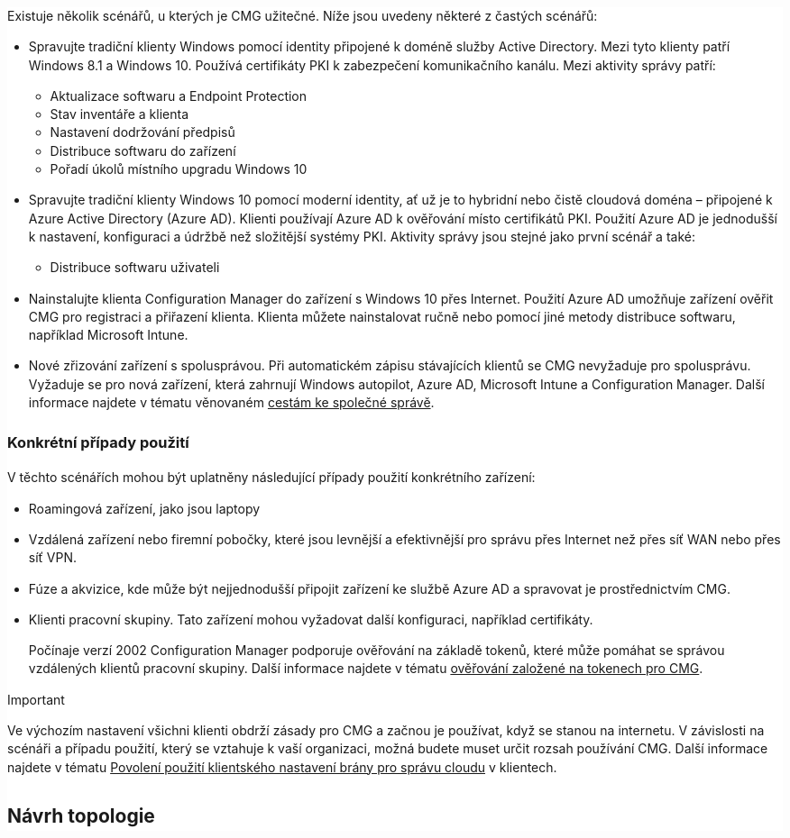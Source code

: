 Existuje několik scénářů, u kterých je CMG užitečné. Níže jsou uvedeny některé z častých scénářů:  

- Spravujte tradiční klienty Windows pomocí identity připojené k doméně služby Active Directory. Mezi tyto klienty patří Windows 8.1 a Windows 10. Používá certifikáty PKI k zabezpečení komunikačního kanálu. Mezi aktivity správy patří:  

  - Aktualizace softwaru a Endpoint Protection
  - Stav inventáře a klienta
  - Nastavení dodržování předpisů
  - Distribuce softwaru do zařízení
  - Pořadí úkolů místního upgradu Windows 10

- Spravujte tradiční klienty Windows 10 pomocí moderní identity, ať už je to hybridní nebo čistě cloudová doména – připojené k Azure Active Directory (Azure AD). Klienti používají Azure AD k ověřování místo certifikátů PKI. Použití Azure AD je jednodušší k nastavení, konfiguraci a údržbě než složitější systémy PKI. Aktivity správy jsou stejné jako první scénář a také:  

  - Distribuce softwaru uživateli  

- Nainstalujte klienta Configuration Manager do zařízení s Windows 10 přes Internet. Použití Azure AD umožňuje zařízení ověřit CMG pro registraci a přiřazení klienta. Klienta můžete nainstalovat ručně nebo pomocí jiné metody distribuce softwaru, například Microsoft Intune.  

- Nové zřizování zařízení s spolusprávou. Při automatickém zápisu stávajících klientů se CMG nevyžaduje pro spolusprávu. Vyžaduje se pro nová zařízení, která zahrnují Windows autopilot, Azure AD, Microsoft Intune a Configuration Manager. Další informace najdete v tématu věnovaném [cestám ke společné správě](../../../../comanage/quickstart-paths.md).

### <a name="specific-use-cases"></a>Konkrétní případy použití

V těchto scénářích mohou být uplatněny následující případy použití konkrétního zařízení:

- Roamingová zařízení, jako jsou laptopy  

- Vzdálená zařízení nebo firemní pobočky, které jsou levnější a efektivnější pro správu přes Internet než přes síť WAN nebo přes síť VPN.  

- Fúze a akvizice, kde může být nejjednodušší připojit zařízení ke službě Azure AD a spravovat je prostřednictvím CMG.  

- Klienti pracovní skupiny. Tato zařízení mohou vyžadovat další konfiguraci, například certifikáty.

    Počínaje verzí 2002 Configuration Manager podporuje ověřování na základě tokenů, které může pomáhat se správou vzdálených klientů pracovní skupiny. Další informace najdete v tématu [ověřování založené na tokenech pro CMG](../../deploy/deploy-clients-cmg-token.md).

> [!Important]
> Ve výchozím nastavení všichni klienti obdrží zásady pro CMG a začnou je používat, když se stanou na internetu. V závislosti na scénáři a případu použití, který se vztahuje k vaší organizaci, možná budete muset určit rozsah používání CMG. Další informace najdete v tématu [Povolení použití klientského nastavení brány pro správu cloudu](../../deploy/about-client-settings.md#enable-clients-to-use-a-cloud-management-gateway) v klientech.

## <a name="topology-design"></a>Návrh topologie
